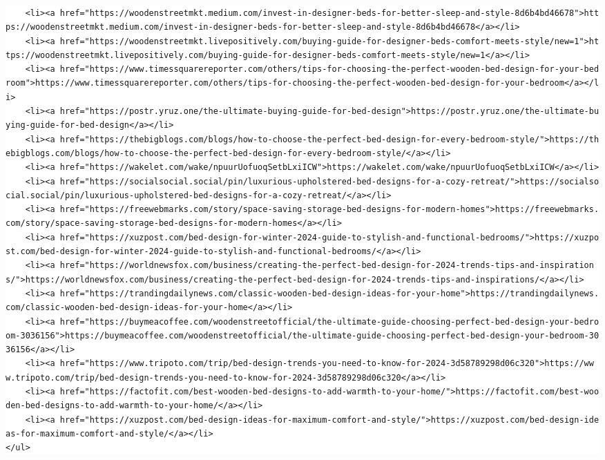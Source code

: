         <li><a href="https://woodenstreetmkt.medium.com/invest-in-designer-beds-for-better-sleep-and-style-8d6b4bd46678">https://woodenstreetmkt.medium.com/invest-in-designer-beds-for-better-sleep-and-style-8d6b4bd46678</a></li>
        <li><a href="https://woodenstreetmkt.livepositively.com/buying-guide-for-designer-beds-comfort-meets-style/new=1">https://woodenstreetmkt.livepositively.com/buying-guide-for-designer-beds-comfort-meets-style/new=1</a></li>
        <li><a href="https://www.timessquarereporter.com/others/tips-for-choosing-the-perfect-wooden-bed-design-for-your-bedroom">https://www.timessquarereporter.com/others/tips-for-choosing-the-perfect-wooden-bed-design-for-your-bedroom</a></li>
        <li><a href="https://postr.yruz.one/the-ultimate-buying-guide-for-bed-design">https://postr.yruz.one/the-ultimate-buying-guide-for-bed-design</a></li>
        <li><a href="https://thebigblogs.com/blogs/how-to-choose-the-perfect-bed-design-for-every-bedroom-style/">https://thebigblogs.com/blogs/how-to-choose-the-perfect-bed-design-for-every-bedroom-style/</a></li>
        <li><a href="https://wakelet.com/wake/npuurUofuoqSetbLxiICW">https://wakelet.com/wake/npuurUofuoqSetbLxiICW</a></li>
        <li><a href="https://socialsocial.social/pin/luxurious-upholstered-bed-designs-for-a-cozy-retreat/">https://socialsocial.social/pin/luxurious-upholstered-bed-designs-for-a-cozy-retreat/</a></li>
        <li><a href="https://freewebmarks.com/story/space-saving-storage-bed-designs-for-modern-homes">https://freewebmarks.com/story/space-saving-storage-bed-designs-for-modern-homes</a></li>
        <li><a href="https://xuzpost.com/bed-design-for-winter-2024-guide-to-stylish-and-functional-bedrooms/">https://xuzpost.com/bed-design-for-winter-2024-guide-to-stylish-and-functional-bedrooms/</a></li>
        <li><a href="https://worldnewsfox.com/business/creating-the-perfect-bed-design-for-2024-trends-tips-and-inspirations/">https://worldnewsfox.com/business/creating-the-perfect-bed-design-for-2024-trends-tips-and-inspirations/</a></li>
        <li><a href="https://trandingdailynews.com/classic-wooden-bed-design-ideas-for-your-home">https://trandingdailynews.com/classic-wooden-bed-design-ideas-for-your-home</a></li>
        <li><a href="https://buymeacoffee.com/woodenstreetofficial/the-ultimate-guide-choosing-perfect-bed-design-your-bedroom-3036156">https://buymeacoffee.com/woodenstreetofficial/the-ultimate-guide-choosing-perfect-bed-design-your-bedroom-3036156</a></li>
        <li><a href="https://www.tripoto.com/trip/bed-design-trends-you-need-to-know-for-2024-3d58789298d06c320">https://www.tripoto.com/trip/bed-design-trends-you-need-to-know-for-2024-3d58789298d06c320</a></li>
        <li><a href="https://factofit.com/best-wooden-bed-designs-to-add-warmth-to-your-home/">https://factofit.com/best-wooden-bed-designs-to-add-warmth-to-your-home/</a></li>
        <li><a href="https://xuzpost.com/bed-design-ideas-for-maximum-comfort-and-style/">https://xuzpost.com/bed-design-ideas-for-maximum-comfort-and-style/</a></li>
    </ul>
</body>
</html>
